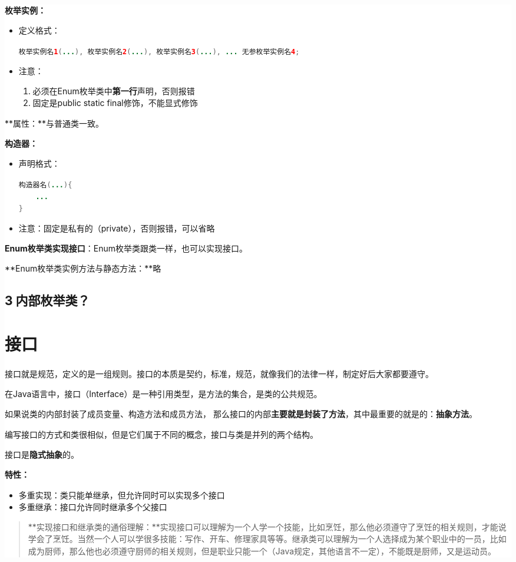 

**枚举实例：**

- 定义格式：

  ```java
  枚举实例名1(...), 枚举实例名2(...), 枚举实例名3(...), ... 无参枚举实例名4;
  ```

- 注意：
  1. 必须在Enum枚举类中**第一行**声明，否则报错
  2. 固定是public static final修饰，不能显式修饰

**属性：**与普通类一致。

**构造器：**

- 声明格式：

  ```java
  构造器名(...){
      ...
  }
  ```

- 注意：固定是私有的（private），否则报错，可以省略



**Enum枚举类实现接口**：Enum枚举类跟类一样，也可以实现接口。



**Enum枚举类实例方法与静态方法：**略



## 3 内部枚举类？



# 接口

接口就是规范，定义的是一组规则。接口的本质是契约，标准，规范，就像我们的法律一样，制定好后大家都要遵守。

在Java语言中，接口（Interface）是一种引用类型，是方法的集合，是类的公共规范。

如果说类的内部封装了成员变量、构造方法和成员方法， 那么接口的内部**主要就是封装了方法**，其中最重要的就是的：**抽象方法**。

编写接口的方式和类很相似，但是它们属于不同的概念，接口与类是并列的两个结构。

接口是**隐式抽象**的。



**特性：**

- 多重实现：类只能单继承，但允许同时可以实现多个接口
- 多重继承：接口允许同时继承多个父接口



> **实现接口和继承类的通俗理解：**实现接口可以理解为一个人学一个技能，比如烹饪，那么他必须遵守了烹饪的相关规则，才能说学会了烹饪。当然一个人可以学很多技能：写作、开车、修理家具等等。继承类可以理解为一个人选择成为某个职业中的一员，比如成为厨师，那么他也必须遵守厨师的相关规则，但是职业只能一个（Java规定，其他语言不一定），不能既是厨师，又是运动员。
